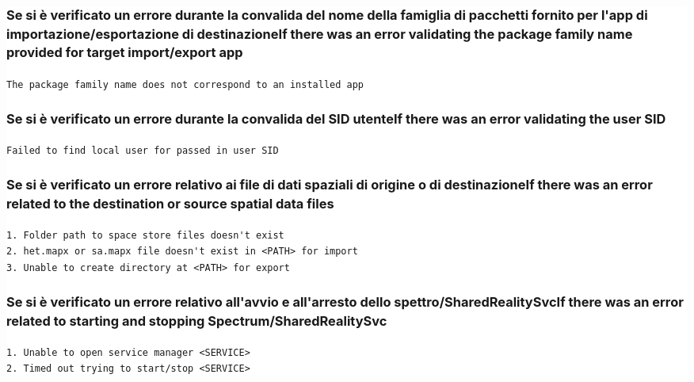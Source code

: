 ### <a name="if-there-was-an-error-validating-the-package-family-name-provided-for-target-importexport-app"></a><span data-ttu-id="151d1-159">Se si è verificato un errore durante la convalida del nome della famiglia di pacchetti fornito per l'app di importazione/esportazione di destinazione</span><span class="sxs-lookup"><span data-stu-id="151d1-159">If there was an error validating the package family name provided for target import/export app</span></span>
```
The package family name does not correspond to an installed app
```

### <a name="if-there-was-an-error-validating-the-user-sid"></a><span data-ttu-id="151d1-160">Se si è verificato un errore durante la convalida del SID utente</span><span class="sxs-lookup"><span data-stu-id="151d1-160">If there was an error validating the user SID</span></span>
```
Failed to find local user for passed in user SID
```

### <a name="if-there-was-an-error-related-to-the-destination-or-source-spatial-data-files"></a><span data-ttu-id="151d1-161">Se si è verificato un errore relativo ai file di dati spaziali di origine o di destinazione</span><span class="sxs-lookup"><span data-stu-id="151d1-161">If there was an error related to the destination or source spatial data files</span></span>
```
1. Folder path to space store files doesn't exist 
2. het.mapx or sa.mapx file doesn't exist in <PATH> for import
3. Unable to create directory at <PATH> for export
```

### <a name="if-there-was-an-error-related-to-starting-and-stopping-spectrumsharedrealitysvc"></a><span data-ttu-id="151d1-162">Se si è verificato un errore relativo all'avvio e all'arresto dello spettro/SharedRealitySvc</span><span class="sxs-lookup"><span data-stu-id="151d1-162">If there was an error related to starting and stopping Spectrum/SharedRealitySvc</span></span>
```
1. Unable to open service manager <SERVICE>
2. Timed out trying to start/stop <SERVICE>
```